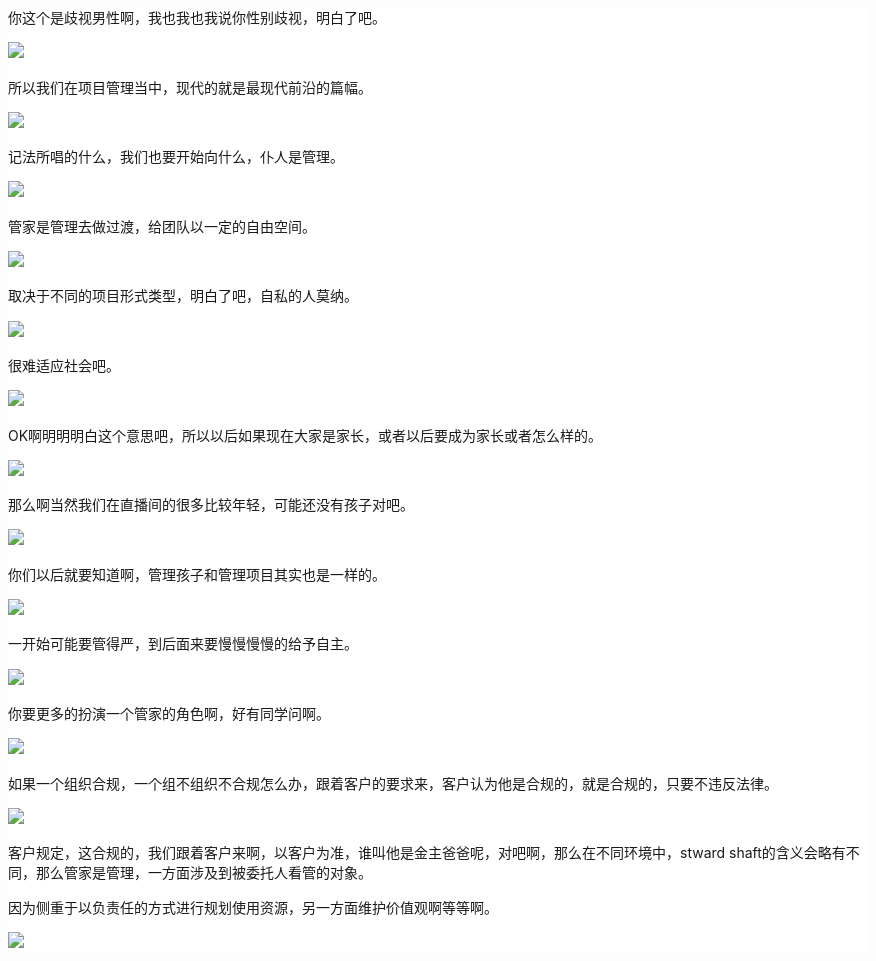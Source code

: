你这个是歧视男性啊，我也我也我说你性别歧视，明白了吧。

![](img/a6c50b9ed6a3af2b0de217ee1586e3c4_611.png)

所以我们在项目管理当中，现代的就是最现代前沿的篇幅。

![](img/a6c50b9ed6a3af2b0de217ee1586e3c4_613.png)

记法所唱的什么，我们也要开始向什么，仆人是管理。

![](img/a6c50b9ed6a3af2b0de217ee1586e3c4_615.png)

管家是管理去做过渡，给团队以一定的自由空间。

![](img/a6c50b9ed6a3af2b0de217ee1586e3c4_617.png)

取决于不同的项目形式类型，明白了吧，自私的人莫纳。

![](img/a6c50b9ed6a3af2b0de217ee1586e3c4_619.png)

很难适应社会吧。

![](img/a6c50b9ed6a3af2b0de217ee1586e3c4_621.png)

OK啊明明明白这个意思吧，所以以后如果现在大家是家长，或者以后要成为家长或者怎么样的。

![](img/a6c50b9ed6a3af2b0de217ee1586e3c4_623.png)

那么啊当然我们在直播间的很多比较年轻，可能还没有孩子对吧。

![](img/a6c50b9ed6a3af2b0de217ee1586e3c4_625.png)

你们以后就要知道啊，管理孩子和管理项目其实也是一样的。

![](img/a6c50b9ed6a3af2b0de217ee1586e3c4_627.png)

一开始可能要管得严，到后面来要慢慢慢慢的给予自主。

![](img/a6c50b9ed6a3af2b0de217ee1586e3c4_629.png)

你要更多的扮演一个管家的角色啊，好有同学问啊。

![](img/a6c50b9ed6a3af2b0de217ee1586e3c4_631.png)

如果一个组织合规，一个组不组织不合规怎么办，跟着客户的要求来，客户认为他是合规的，就是合规的，只要不违反法律。



![](img/a6c50b9ed6a3af2b0de217ee1586e3c4_633.png)

客户规定，这合规的，我们跟着客户来啊，以客户为准，谁叫他是金主爸爸呢，对吧啊，那么在不同环境中，stward shaft的含义会略有不同，那么管家是管理，一方面涉及到被委托人看管的对象。

因为侧重于以负责任的方式进行规划使用资源，另一方面维护价值观啊等等啊。

![](img/a6c50b9ed6a3af2b0de217ee1586e3c4_635.png)
